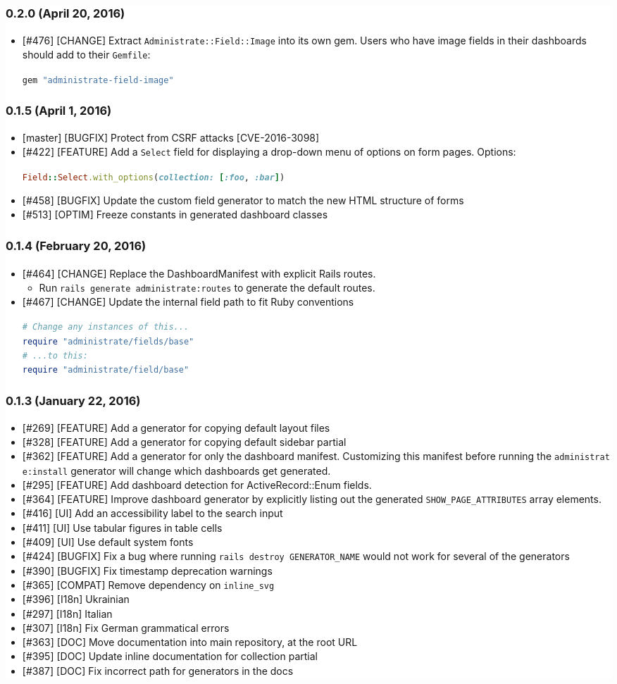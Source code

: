 ### 0.2.0 (April 20, 2016)

* [#476] [CHANGE] Extract `Administrate::Field::Image` into its own gem.
  Users who have image fields in their dashboards
  should add to their `Gemfile`:
  ```ruby
  gem "administrate-field-image"
  ```

### 0.1.5 (April 1, 2016)

* [master] [BUGFIX] Protect from CSRF attacks [CVE-2016-3098]
* [#422] [FEATURE] Add a `Select` field for displaying a drop-down menu of
  options on form pages.
  Options:
  ```ruby
  Field::Select.with_options(collection: [:foo, :bar])
  ```
* [#458] [BUGFIX] Update the custom field generator to match the new HTML
  structure of forms
* [#513] [OPTIM] Freeze constants in generated dashboard classes

### 0.1.4 (February 20, 2016)

* [#464] [CHANGE] Replace the DashboardManifest with explicit Rails routes.
  * Run `rails generate administrate:routes` to generate the default routes.
* [#467] [CHANGE] Update the internal field path to fit Ruby conventions
  ```ruby
  # Change any instances of this...
  require "administrate/fields/base"
  # ...to this:
  require "administrate/field/base"
  ```

### 0.1.3 (January 22, 2016)

* [#269] [FEATURE] Add a generator for copying default layout files
* [#328] [FEATURE] Add a generator for copying default sidebar partial
* [#362] [FEATURE] Add a generator for only the dashboard manifest.
  Customizing this manifest before running the `administrate:install` generator
  will change which dashboards get generated.
* [#295] [FEATURE] Add dashboard detection for ActiveRecord::Enum fields.
* [#364] [FEATURE] Improve dashboard generator by explicitly listing out the
  generated `SHOW_PAGE_ATTRIBUTES` array elements.
* [#416] [UI] Add an accessibility label to the search input
* [#411] [UI] Use tabular figures in table cells
* [#409] [UI] Use default system fonts
* [#424] [BUGFIX] Fix a bug where running `rails destroy GENERATOR_NAME`
  would not work for several of the generators
* [#390] [BUGFIX] Fix timestamp deprecation warnings
* [#365] [COMPAT] Remove dependency on `inline_svg`
* [#396] [I18n] Ukrainian
* [#297] [I18n] Italian
* [#307] [I18n] Fix German grammatical errors
* [#363] [DOC] Move documentation into main repository, at the root URL
* [#395] [DOC] Update inline documentation for collection partial
* [#387] [DOC] Fix incorrect path for generators in the docs


[#2091]: https://github.com/thoughtbot/administrate/issues/2091
[cve-5257]: https://github.com/thoughtbot/administrate/security/advisories/GHSA-2p5p-m353-833w
[released in 3.3.0]: http://sass-lang.com/documentation/file.SASS_CHANGELOG.html#330_7_march_2014
[released in 3.4.0]: http://sass-lang.com/documentation/file.SASS_CHANGELOG.html#340_18_august_2014